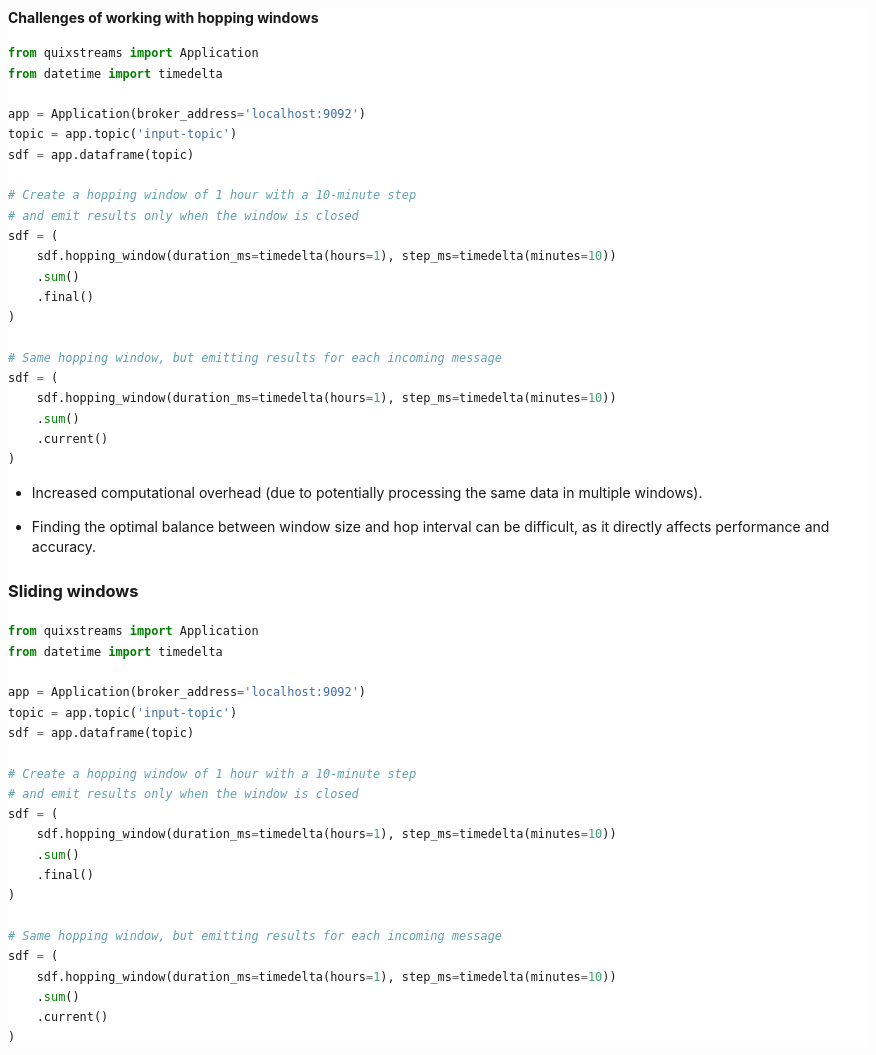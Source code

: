 **Challenges of working with hopping windows**

```py
from quixstreams import Application
from datetime import timedelta

app = Application(broker_address='localhost:9092')
topic = app.topic('input-topic')
sdf = app.dataframe(topic)

# Create a hopping window of 1 hour with a 10-minute step 
# and emit results only when the window is closed
sdf = (
    sdf.hopping_window(duration_ms=timedelta(hours=1), step_ms=timedelta(minutes=10))
    .sum()
    .final()
)

# Same hopping window, but emitting results for each incoming message
sdf = (
    sdf.hopping_window(duration_ms=timedelta(hours=1), step_ms=timedelta(minutes=10))
    .sum()
    .current()
)
```

  * Increased computational overhead (due to potentially processing the same data in multiple windows).

  * Finding the optimal balance between window size and hop interval can be difficult, as it directly affects performance and accuracy.

### Sliding windows

```py
from quixstreams import Application
from datetime import timedelta

app = Application(broker_address='localhost:9092')
topic = app.topic('input-topic')
sdf = app.dataframe(topic)

# Create a hopping window of 1 hour with a 10-minute step 
# and emit results only when the window is closed
sdf = (
    sdf.hopping_window(duration_ms=timedelta(hours=1), step_ms=timedelta(minutes=10))
    .sum()
    .final()
)

# Same hopping window, but emitting results for each incoming message
sdf = (
    sdf.hopping_window(duration_ms=timedelta(hours=1), step_ms=timedelta(minutes=10))
    .sum()
    .current()
)
```
